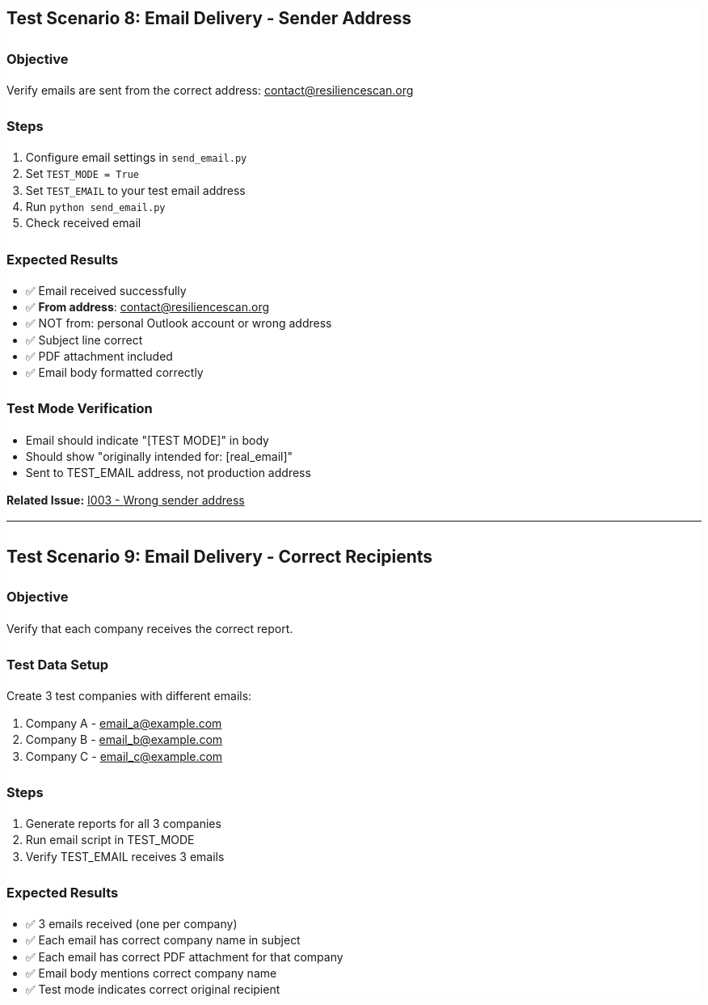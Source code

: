 
## Test Scenario 8: Email Delivery - Sender Address

### Objective
Verify emails are sent from the correct address: contact@resiliencescan.org

### Steps
1. Configure email settings in `send_email.py`
2. Set `TEST_MODE = True`
3. Set `TEST_EMAIL` to your test email address
4. Run `python send_email.py`
5. Check received email

### Expected Results
- ✅ Email received successfully
- ✅ **From address**: contact@resiliencescan.org
- ✅ NOT from: personal Outlook account or wrong address
- ✅ Subject line correct
- ✅ PDF attachment included
- ✅ Email body formatted correctly

### Test Mode Verification
- Email should indicate "[TEST MODE]" in body
- Should show "originally intended for: [real_email]"
- Sent to TEST_EMAIL address, not production address

**Related Issue:** [I003 - Wrong sender address](https://github.com/Windesheim-A-I-Support/RecilienceScan/issues/69)

---

## Test Scenario 9: Email Delivery - Correct Recipients

### Objective
Verify that each company receives the correct report.

### Test Data Setup
Create 3 test companies with different emails:
1. Company A - email_a@example.com
2. Company B - email_b@example.com
3. Company C - email_c@example.com

### Steps
1. Generate reports for all 3 companies
2. Run email script in TEST_MODE
3. Verify TEST_EMAIL receives 3 emails

### Expected Results
- ✅ 3 emails received (one per company)
- ✅ Each email has correct company name in subject
- ✅ Each email has correct PDF attachment for that company
- ✅ Email body mentions correct company name
- ✅ Test mode indicates correct original recipient
